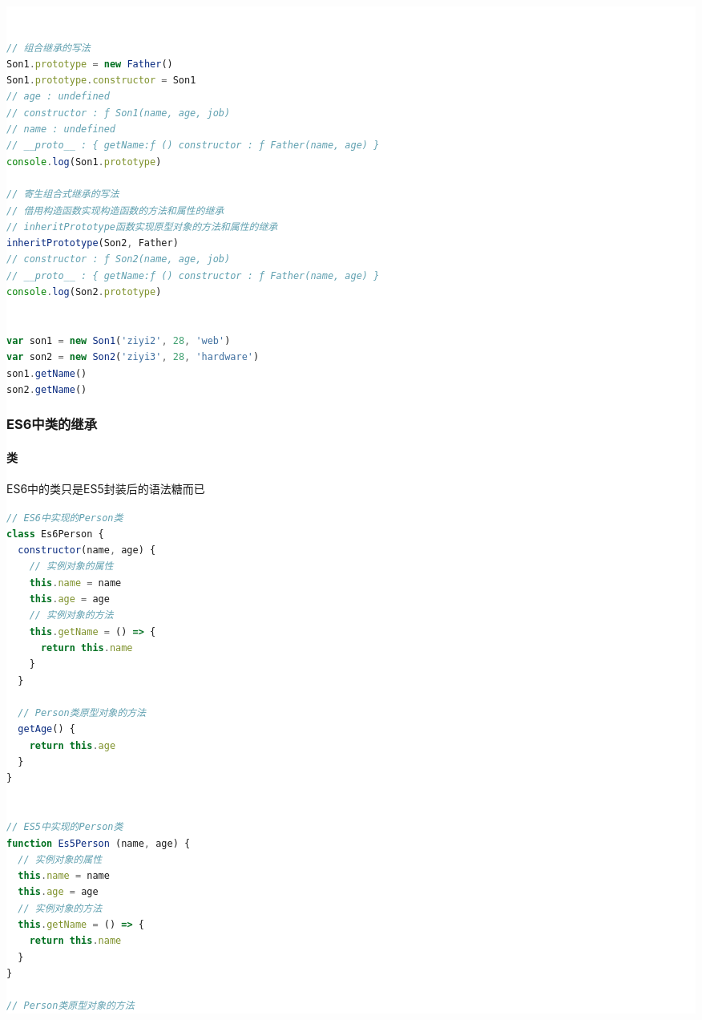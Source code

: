 ``` javascript


// 组合继承的写法
Son1.prototype = new Father()
Son1.prototype.constructor = Son1
// age : undefined
// constructor : ƒ Son1(name, age, job)
// name : undefined
// __proto__ : { getName:ƒ () constructor : ƒ Father(name, age) }
console.log(Son1.prototype)

// 寄生组合式继承的写法
// 借用构造函数实现构造函数的方法和属性的继承
// inheritPrototype函数实现原型对象的方法和属性的继承
inheritPrototype(Son2, Father)
// constructor : ƒ Son2(name, age, job)
// __proto__ : { getName:ƒ () constructor : ƒ Father(name, age) }
console.log(Son2.prototype)


var son1 = new Son1('ziyi2', 28, 'web')
var son2 = new Son2('ziyi3', 28, 'hardware')
son1.getName()
son2.getName()
```

### ES6中类的继承

#### 类

ES6中的类只是ES5封装后的语法糖而已

``` javascript
// ES6中实现的Person类
class Es6Person {
  constructor(name, age) {
    // 实例对象的属性
    this.name = name
    this.age = age
    // 实例对象的方法
    this.getName = () => {
      return this.name
    }
  }

  // Person类原型对象的方法
  getAge() {
    return this.age
  }
}


// ES5中实现的Person类
function Es5Person (name, age) {
  // 实例对象的属性
  this.name = name
  this.age = age
  // 实例对象的方法
  this.getName = () => {
    return this.name
  }
}

// Person类原型对象的方法
```